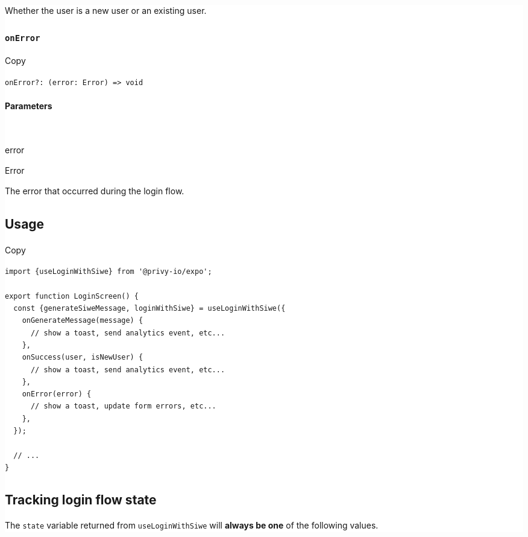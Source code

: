 Whether the user is a new user or an existing user.

### [​](https://docs.privy.io/authentication/user-authentication/login-methods/wallet\#onerror)  `onError`

Copy

```tsx
onError?: (error: Error) => void

```

#### [​](https://docs.privy.io/authentication/user-authentication/login-methods/wallet\#parameters-6)  Parameters

[​](https://docs.privy.io/authentication/user-authentication/login-methods/wallet#param-error)

error

Error

The error that occurred during the login flow.

## [​](https://docs.privy.io/authentication/user-authentication/login-methods/wallet\#usage-4)  Usage

Copy

```tsx
import {useLoginWithSiwe} from '@privy-io/expo';

export function LoginScreen() {
  const {generateSiweMessage, loginWithSiwe} = useLoginWithSiwe({
    onGenerateMessage(message) {
      // show a toast, send analytics event, etc...
    },
    onSuccess(user, isNewUser) {
      // show a toast, send analytics event, etc...
    },
    onError(error) {
      // show a toast, update form errors, etc...
    },
  });

  // ...
}

```

## [​](https://docs.privy.io/authentication/user-authentication/login-methods/wallet\#tracking-login-flow-state)  Tracking login flow state

The `state` variable returned from `useLoginWithSiwe` will **always be one** of the following values.
